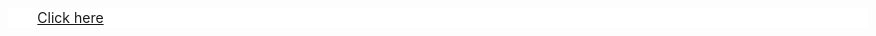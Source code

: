
<span id="1328683">
					<video width="200" height="200" style="cursor:pointer"
           poster="//a.impactradius-go.com/display-clicktoplayimage/1328683.png"
           onclick="if(!this.playClicked){this.play();this.setAttribute('controls',true);this.playClicked=true;}">
	   <source src="//a.impactradius-go.com/display-ad/15852-1328683">
	   <img src="//a.impactradius-go.com/display-clicktoplayimage/1328683.png" style="border: none; height: 100%; width: 100%; object-fit: contain">
	</video>
	<div style="width:125px;text-align:center"><a href="javascript:window.open(decodeURIComponent('https%3A%2F%2Fthefitville.pxf.io%2Fc%2F5597632%2F1328683%2F15852'), '_blank');void(0);">Click here</a></div>
</span>
<img height="0" width="0" src="https://imp.pxf.io/i/5597632/1328683/15852" style="position:absolute;visibility:hidden;" border="0" />


